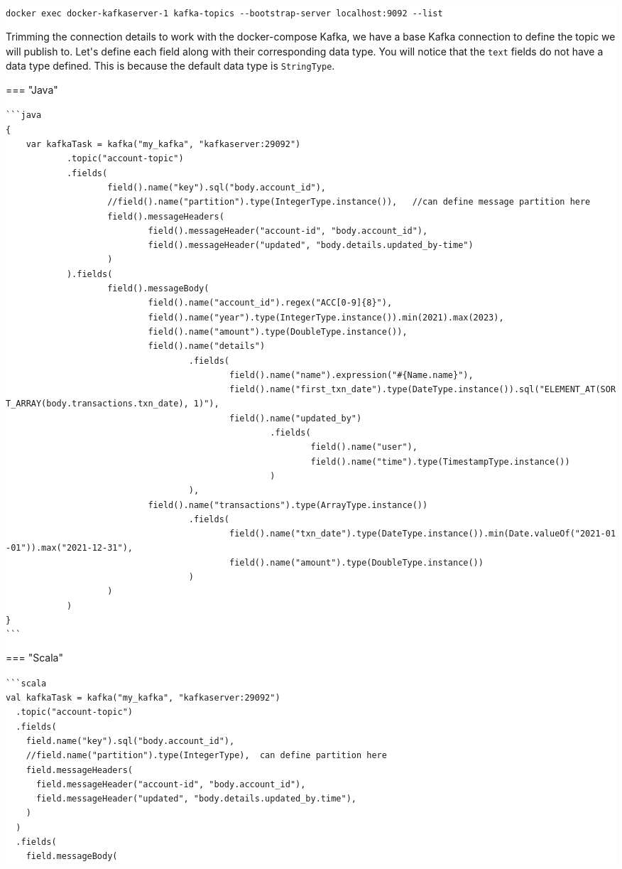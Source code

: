 ```shell
docker exec docker-kafkaserver-1 kafka-topics --bootstrap-server localhost:9092 --list
```

Trimming the connection details to work with the docker-compose Kafka, we have a base Kafka connection to define
the topic we will publish to. Let's define each field along with their corresponding data type. You will notice that
the `text` fields do not have a data type defined. This is because the default data type is `StringType`.

=== "Java"

    ```java
    {
        var kafkaTask = kafka("my_kafka", "kafkaserver:29092")
                .topic("account-topic")
                .fields(
                        field().name("key").sql("body.account_id"),
                        //field().name("partition").type(IntegerType.instance()),   //can define message partition here
                        field().messageHeaders(
                                field().messageHeader("account-id", "body.account_id"),
                                field().messageHeader("updated", "body.details.updated_by-time")
                        )
                ).fields(
                        field().messageBody(
                                field().name("account_id").regex("ACC[0-9]{8}"),
                                field().name("year").type(IntegerType.instance()).min(2021).max(2023),
                                field().name("amount").type(DoubleType.instance()),
                                field().name("details")
                                        .fields(
                                                field().name("name").expression("#{Name.name}"),
                                                field().name("first_txn_date").type(DateType.instance()).sql("ELEMENT_AT(SORT_ARRAY(body.transactions.txn_date), 1)"),
                                                field().name("updated_by")
                                                        .fields(
                                                                field().name("user"),
                                                                field().name("time").type(TimestampType.instance())
                                                        )
                                        ),
                                field().name("transactions").type(ArrayType.instance())
                                        .fields(
                                                field().name("txn_date").type(DateType.instance()).min(Date.valueOf("2021-01-01")).max("2021-12-31"),
                                                field().name("amount").type(DoubleType.instance())
                                        )
                        )
                )
    }
    ```

=== "Scala"

    ```scala
    val kafkaTask = kafka("my_kafka", "kafkaserver:29092")
      .topic("account-topic")
      .fields(
        field.name("key").sql("body.account_id"),
        //field.name("partition").type(IntegerType),  can define partition here
        field.messageHeaders(
          field.messageHeader("account-id", "body.account_id"),
          field.messageHeader("updated", "body.details.updated_by.time"),
        )
      )
      .fields(
        field.messageBody(
